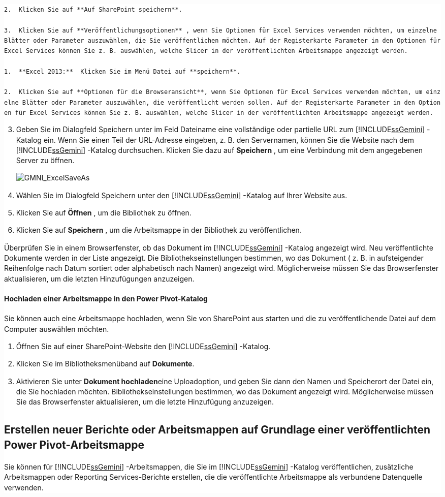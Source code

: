     2.  Klicken Sie auf **Auf SharePoint speichern**.  
  
    3.  Klicken Sie auf **Veröffentlichungsoptionen** , wenn Sie Optionen für Excel Services verwenden möchten, um einzelne Blätter oder Parameter auszuwählen, die Sie veröffentlichen möchten. Auf der Registerkarte Parameter in den Optionen für Excel Services können Sie z. B. auswählen, welche Slicer in der veröffentlichten Arbeitsmappe angezeigt werden.  
  
    1.  **Excel 2013:**  Klicken Sie im Menü Datei auf **speichern**.  
  
    2.  Klicken Sie auf **Optionen für die Browseransicht**, wenn Sie Optionen für Excel Services verwenden möchten, um einzelne Blätter oder Parameter auszuwählen, die veröffentlicht werden sollen. Auf der Registerkarte Parameter in den Optionen für Excel Services können Sie z. B. auswählen, welche Slicer in der veröffentlichten Arbeitsmappe angezeigt werden.  
  
3.  Geben Sie im Dialogfeld Speichern unter im Feld Dateiname eine vollständige oder partielle URL zum [!INCLUDE[ssGemini](../../includes/ssgemini-md.md)] -Katalog ein. Wenn Sie einen Teil der URL-Adresse eingeben, z. B. den Servernamen, können Sie die Website nach dem [!INCLUDE[ssGemini](../../includes/ssgemini-md.md)] -Katalog durchsuchen. Klicken Sie dazu auf **Speichern** , um eine Verbindung mit dem angegebenen Server zu öffnen.  
  
     ![GMNI_ExcelSaveAs](../../analysis-services/power-pivot-sharepoint/media/gmni-excelsaveas.gif "GMNI_ExcelSaveAs")  
  
1.  Wählen Sie im Dialogfeld Speichern unter den [!INCLUDE[ssGemini](../../includes/ssgemini-md.md)] -Katalog auf Ihrer Website aus.  
  
2.  Klicken Sie auf **Öffnen** , um die Bibliothek zu öffnen.  
  
3.  Klicken Sie auf **Speichern** , um die Arbeitsmappe in der Bibliothek zu veröffentlichen.  
  
 Überprüfen Sie in einem Browserfenster, ob das Dokument im [!INCLUDE[ssGemini](../../includes/ssgemini-md.md)] -Katalog angezeigt wird. Neu veröffentlichte Dokumente werden in der Liste angezeigt. Die Bibliothekseinstellungen bestimmen, wo das Dokument ( z. B. in aufsteigender Reihenfolge nach Datum sortiert oder alphabetisch nach Namen) angezeigt wird. Möglicherweise müssen Sie das Browserfenster aktualisieren, um die letzten Hinzufügungen anzuzeigen.  
  
#### <a name="upload-a-workbook-into-power-pivot-gallery"></a>Hochladen einer Arbeitsmappe in den Power Pivot-Katalog  
 Sie können auch eine Arbeitsmappe hochladen, wenn Sie von SharePoint aus starten und die zu veröffentlichende Datei auf dem Computer auswählen möchten.  
  
1.  Öffnen Sie auf einer SharePoint-Website den [!INCLUDE[ssGemini](../../includes/ssgemini-md.md)] -Katalog.  
  
2.  Klicken Sie im Bibliotheksmenüband auf **Dokumente**.  
  
3.  Aktivieren Sie unter **Dokument hochladen**eine Uploadoption, und geben Sie dann den Namen und Speicherort der Datei ein, die Sie hochladen möchten. Bibliothekseinstellungen bestimmen, wo das Dokument angezeigt wird. Möglicherweise müssen Sie das Browserfenster aktualisieren, um die letzte Hinzufügung anzuzeigen.  
  
##  <a name="newdocs"></a> Erstellen neuer Berichte oder Arbeitsmappen auf Grundlage einer veröffentlichten Power Pivot-Arbeitsmappe  
 Sie können für [!INCLUDE[ssGemini](../../includes/ssgemini-md.md)] -Arbeitsmappen, die Sie im [!INCLUDE[ssGemini](../../includes/ssgemini-md.md)] -Katalog veröffentlichen, zusätzliche Arbeitsmappen oder Reporting Services-Berichte erstellen, die die veröffentlichte Arbeitsmappe als verbundene Datenquelle verwenden.  
  